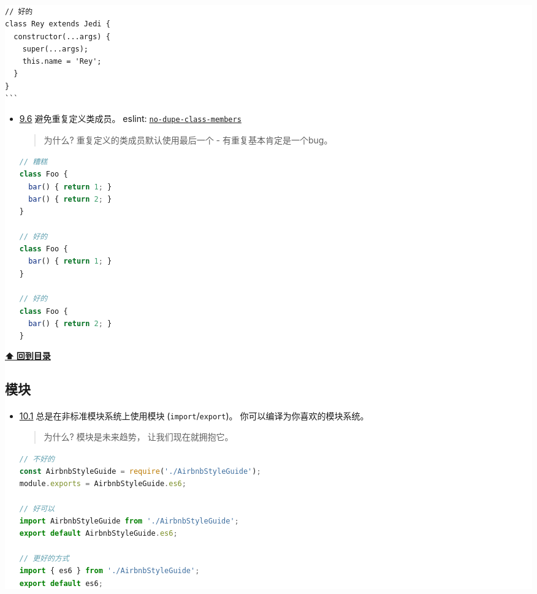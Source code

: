     // 好的
    class Rey extends Jedi {
      constructor(...args) {
        super(...args);
        this.name = 'Rey';
      }
    }
    ```

  <a name="classes--no-duplicate-members"></a>

  - [9.6](#classes--no-duplicate-members) 避免重复定义类成员。 eslint: [`no-dupe-class-members`](http://eslint.org/docs/rules/no-dupe-class-members)

    > 为什么? 重复定义的类成员默认使用最后一个 - 有重复基本肯定是一个bug。

    ```javascript
    // 糟糕
    class Foo {
      bar() { return 1; }
      bar() { return 2; }
    }

    // 好的
    class Foo {
      bar() { return 1; }
    }

    // 好的
    class Foo {
      bar() { return 2; }
    }
    ```

**[⬆ 回到目录](#table-of-contents)**

## 模块

  <a name="modules--use-them"></a><a name="10.1"></a>

  - [10.1](#modules--use-them) 总是在非标准模块系统上使用模块 (`import`/`export`)。 你可以编译为你喜欢的模块系统。

    > 为什么? 模块是未来趋势， 让我们现在就拥抱它。

    ```javascript
    // 不好的
    const AirbnbStyleGuide = require('./AirbnbStyleGuide');
    module.exports = AirbnbStyleGuide.es6;

    // 好可以
    import AirbnbStyleGuide from './AirbnbStyleGuide';
    export default AirbnbStyleGuide.es6;

    // 更好的方式
    import { es6 } from './AirbnbStyleGuide';
    export default es6;
    ```
